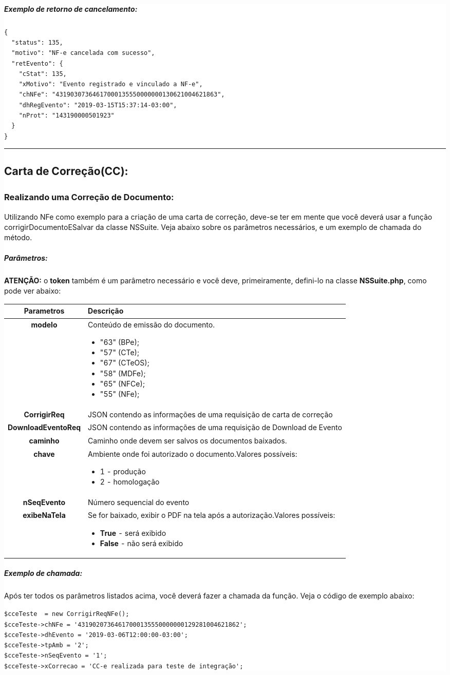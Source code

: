 ##### Exemplo de retorno de cancelamento:

    {
      "status": 135,
      "motivo": "NF-e cancelada com sucesso",
      "retEvento": {
        "cStat": 135,
        "xMotivo": "Evento registrado e vinculado a NF-e",
        "chNFe": "43190307364617000135550000000130621004621863",
        "dhRegEvento": "2019-03-15T15:37:14-03:00",
        "nProt": "143190000501923"
      }
    }

-----

## Carta de Correção(CC):

### Realizando uma Correção de Documento:

Utilizando NFe como exemplo para a criação de uma carta de correção, deve-se ter em mente que você deverá usar a função corrigirDocumentoESalvar da classe NSSuite. Veja abaixo sobre os parâmetros necessários, e um exemplo de chamada do método.

##### Parâmetros:

**ATENÇÃO:** o **token** também é um parâmetro necessário e você deve, primeiramente, defini-lo na classe **NSSuite.php**, como pode ver abaixo:

Parametros     | Descrição
:-------------:|:-----------
**modelo**            | Conteúdo de emissão do documento.<ul> <li>"63" (BPe);</li> <li>"57" (CTe);</li> <li>"67" (CTeOS);</li> <li>"58" (MDFe);</li> <li>"65" (NFCe);</li> <li>"55" (NFe);</li> </ul>
**CorrigirReq**       | JSON contendo as informações de uma requisição de carta de correção
**DownloadEventoReq** | JSON contendo as informações de uma requisição de Download de Evento
**caminho**           | Caminho onde devem ser salvos os documentos baixados.
**chave**             | Ambiente onde foi autorizado o documento.Valores possíveis:<ul> <li>1 - produção</li> <li>2 - homologação</li> </ul> 
**nSeqEvento**        | Número sequencial do evento
**exibeNaTela**       | Se for baixado, exibir o PDF na tela após a autorização.Valores possíveis: <ul> <li>**True** - será exibido</li> <li>**False** - não será exibido</li> </ul> 

##### Exemplo de chamada:

Após ter todos os parâmetros listados acima, você deverá fazer a chamada da função. Veja o código de exemplo abaixo:

    $cceTeste  = new CorrigirReqNFe();
    $cceTeste->chNFe = '43190207364617000135550000000129281004621862';
    $cceTeste->dhEvento = '2019-03-06T12:00:00-03:00';
    $cceTeste->tpAmb = '2';
    $cceTeste->nSeqEvento = '1';
    $cceTeste->xCorrecao = 'CC-e realizada para teste de integração';
